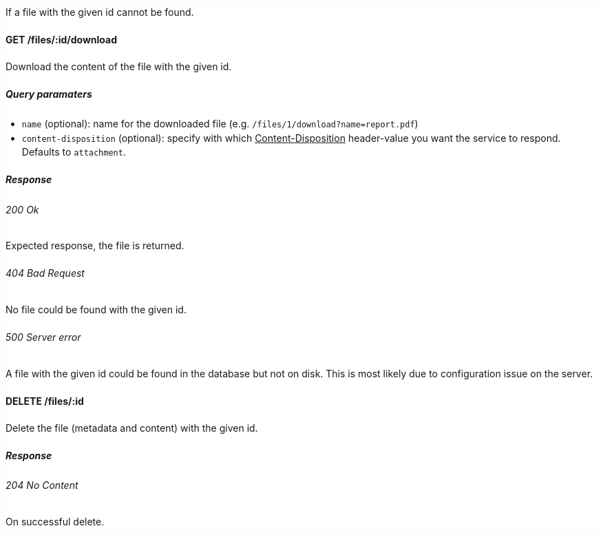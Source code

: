 If a file with the given id cannot be found.

#### GET /files/:id/download

Download the content of the file with the given id.

##### Query paramaters

- `name` (optional): name for the downloaded file (e.g. `/files/1/download?name=report.pdf`)
- `content-disposition` (optional): specify with which [Content-Disposition](https://developer.mozilla.org/en-US/docs/Web/HTTP/Headers/Content-Disposition) header-value you want the service to respond. Defaults to `attachment`.

##### Response

###### 200 Ok

Expected response, the file is returned.

###### 404 Bad Request

No file could be found with the given id.

###### 500 Server error

A file with the given id could be found in the database but not on disk. This is most likely due to configuration issue on the server.

#### DELETE /files/:id

Delete the file (metadata and content) with the given id.

##### Response

###### 204 No Content

On successful delete.

